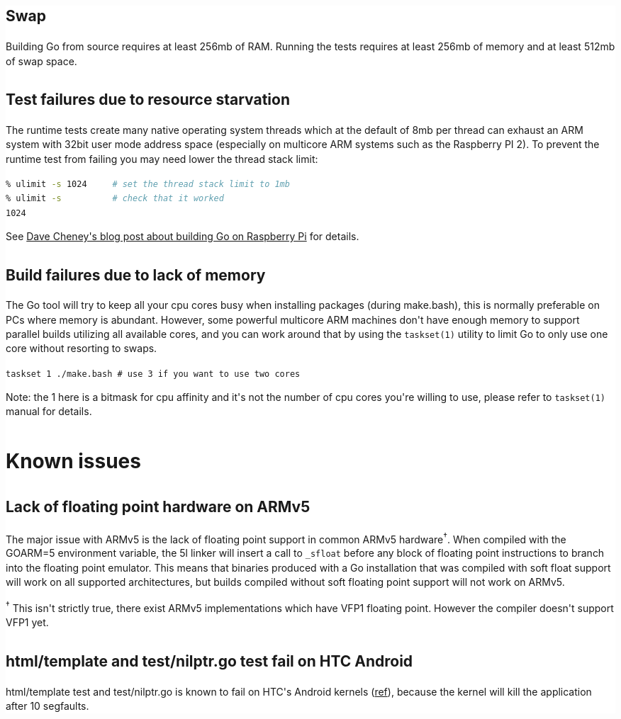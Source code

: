 ## Swap
Building Go from source requires at least 256mb of RAM. Running the tests requires at least 256mb of memory and at least 512mb of swap space.

## Test failures due to resource starvation
The runtime tests create many native operating system threads which at the default of 8mb per thread can exhaust an ARM system with 32bit user mode address space (especially on multicore ARM systems such as the Raspberry PI 2). To prevent the runtime test from failing you may need lower the thread stack limit:

```sh
% ulimit -s 1024     # set the thread stack limit to 1mb
% ulimit -s          # check that it worked
1024
```
See [Dave Cheney's blog post about building Go on Raspberry Pi](http://dave.cheney.net/2015/09/04/building-go-1-5-on-the-raspberry-pi) for details.

## Build failures due to lack of memory
The Go tool will try to keep all your cpu cores busy when installing packages (during make.bash),
this is normally preferable on PCs where memory is abundant.
However, some powerful multicore ARM machines don't have enough memory to support parallel
builds utilizing all available cores, and you can work around that by using the ` taskset(1) ` utility
to limit Go to only use one core without resorting to swaps.
```
taskset 1 ./make.bash # use 3 if you want to use two cores
```
Note: the 1 here is a bitmask for cpu affinity and it's not the number of cpu cores you're
willing to use, please refer to ` taskset(1) ` manual for details.

# Known issues

## Lack of floating point hardware on ARMv5
The major issue with ARMv5 is the lack of floating point support in common ARMv5 hardware<sup>†</sup>. When compiled with the GOARM=5 environment variable, the 5l linker will insert a call to ` _sfloat ` before any block of floating point instructions to branch into the floating point emulator. This means that binaries produced with a Go installation that was compiled with soft float support will work on all supported architectures, but builds compiled without soft floating point support will not work on ARMv5.

<sup>†</sup> This isn't strictly true, there exist ARMv5 implementations which have VFP1 floating point. However the compiler doesn't support VFP1 yet.

## html/template and test/nilptr.go test fail on HTC Android
html/template test and test/nilptr.go is known to fail on HTC's Android kernels ([ref](http://www.mail-archive.com/android-developers@googlegroups.com/msg153389.html)), because the kernel will kill  the application after 10 segfaults.
